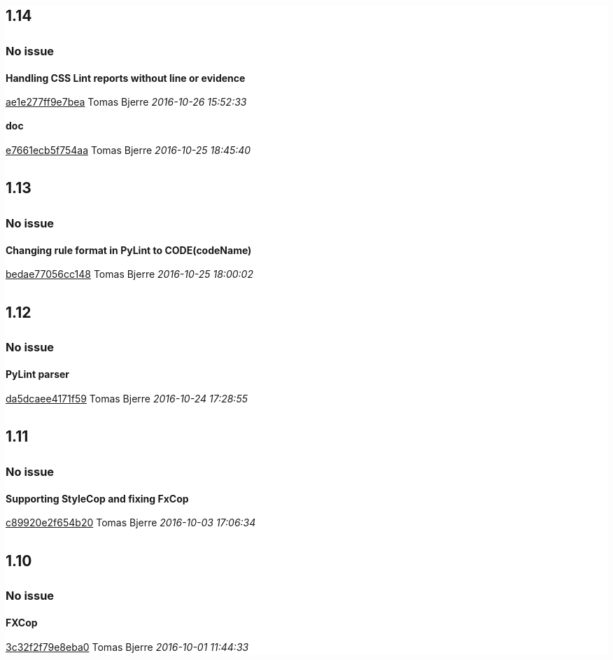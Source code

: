 
## 1.14
### No issue

**Handling CSS Lint reports without line or evidence**


[ae1e277ff9e7bea](https://github.com/tomasbjerre/violation-comments-to-github-lib/commit/ae1e277ff9e7bea) Tomas Bjerre *2016-10-26 15:52:33*

**doc**


[e7661ecb5f754aa](https://github.com/tomasbjerre/violation-comments-to-github-lib/commit/e7661ecb5f754aa) Tomas Bjerre *2016-10-25 18:45:40*


## 1.13
### No issue

**Changing rule format in PyLint to CODE(codeName)**


[bedae77056cc148](https://github.com/tomasbjerre/violation-comments-to-github-lib/commit/bedae77056cc148) Tomas Bjerre *2016-10-25 18:00:02*


## 1.12
### No issue

**PyLint parser**


[da5dcaee4171f59](https://github.com/tomasbjerre/violation-comments-to-github-lib/commit/da5dcaee4171f59) Tomas Bjerre *2016-10-24 17:28:55*


## 1.11
### No issue

**Supporting StyleCop and fixing FxCop**


[c89920e2f654b20](https://github.com/tomasbjerre/violation-comments-to-github-lib/commit/c89920e2f654b20) Tomas Bjerre *2016-10-03 17:06:34*


## 1.10
### No issue

**FXCop**


[3c32f2f79e8eba0](https://github.com/tomasbjerre/violation-comments-to-github-lib/commit/3c32f2f79e8eba0) Tomas Bjerre *2016-10-01 11:44:33*
